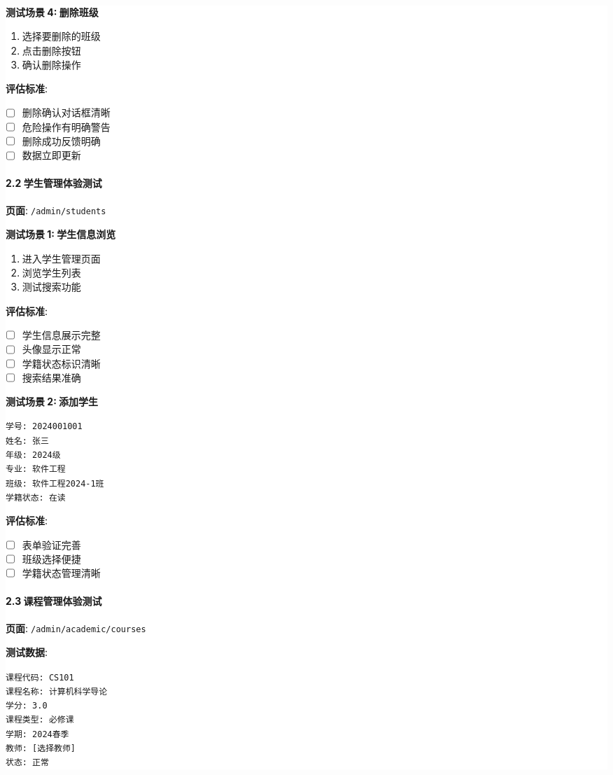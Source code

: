 **测试场景 4: 删除班级**
1. 选择要删除的班级
2. 点击删除按钮
3. 确认删除操作

**评估标准**:
- [ ] 删除确认对话框清晰
- [ ] 危险操作有明确警告
- [ ] 删除成功反馈明确
- [ ] 数据立即更新

#### 2.2 学生管理体验测试

**页面**: `/admin/students`

**测试场景 1: 学生信息浏览**
1. 进入学生管理页面
2. 浏览学生列表
3. 测试搜索功能

**评估标准**:
- [ ] 学生信息展示完整
- [ ] 头像显示正常
- [ ] 学籍状态标识清晰
- [ ] 搜索结果准确

**测试场景 2: 添加学生**
```
学号: 2024001001
姓名: 张三
年级: 2024级
专业: 软件工程
班级: 软件工程2024-1班
学籍状态: 在读
```

**评估标准**:
- [ ] 表单验证完善
- [ ] 班级选择便捷
- [ ] 学籍状态管理清晰

#### 2.3 课程管理体验测试

**页面**: `/admin/academic/courses`

**测试数据**:
```
课程代码: CS101
课程名称: 计算机科学导论
学分: 3.0
课程类型: 必修课
学期: 2024春季
教师: [选择教师]
状态: 正常
```
